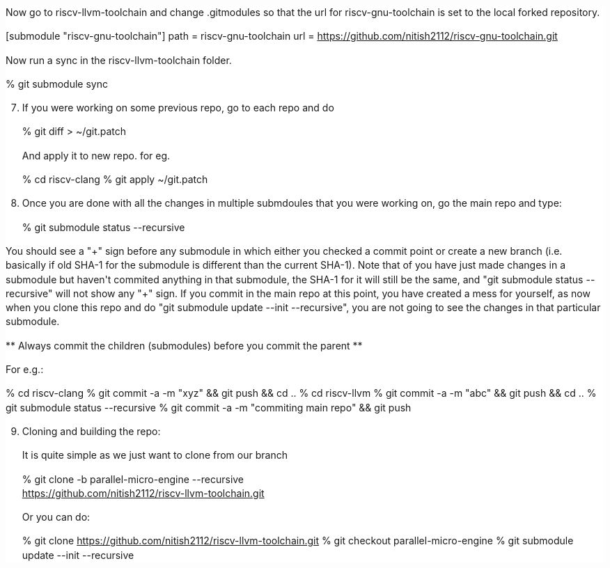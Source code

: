    Now go to riscv-llvm-toolchain and change .gitmodules so that the url for
   riscv-gnu-toolchain is set to the local forked repository.

   [submodule "riscv-gnu-toolchain"]
        path = riscv-gnu-toolchain
        url = https://github.com/nitish2112/riscv-gnu-toolchain.git

   Now run a sync in the riscv-llvm-toolchain folder.
  
   % git submodule sync


7) If you were working on some previous repo, go to each repo and do

   % git diff >  ~/git.patch

   And apply it to new repo. for eg.
   
   % cd riscv-clang
   % git apply ~/git.patch

8) Once you are done with all the changes in multiple submdoules that you
   were working on, go the main repo and type:

   % git submodule status --recursive
  
  You should see a "+" sign before any submodule in which either you checked
  a commit point or create a new branch (i.e. basically if old SHA-1 for the
  submodule is different than the current SHA-1). Note that of you have just
  made changes in a submodule but haven't commited anything in that submodule,
  the SHA-1 for it will still be the same, and "git submodule status --recursive"
  will not show any "+" sign. If you commit in the main repo at this point,
  you have created a mess for yourself, as now when you clone this repo and 
  do "git submodule update --init --recursive", you are not going to see the
  changes in that particular submodule.

  ** Always commit the children (submodules) before you commit the parent **

  For e.g.:
  
  % cd riscv-clang
  % git commit -a -m "xyz" && git push && cd ..
  % cd riscv-llvm
  % git commit -a -m "abc" && git push && cd ..
  % git submodule status --recursive
  % git commit -a -m "commiting main repo" && git push 

9) Cloning and building the repo:

   It is quite simple as we just want to clone from our branch
 
   % git clone -b parallel-micro-engine --recursive \
        https://github.com/nitish2112/riscv-llvm-toolchain.git

   Or you can do:

   % git clone https://github.com/nitish2112/riscv-llvm-toolchain.git
   % git checkout parallel-micro-engine
   % git submodule update --init --recursive
